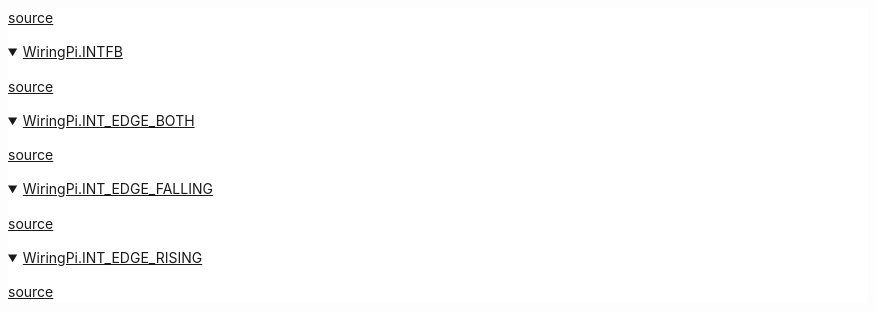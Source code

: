 


<Badge type="info" class="source-link" text="source"><a href="https://github.com/stensmo/WiringPi.jl/blob/47d39cb42f700df6019b4d9d1fc9e3ec5b6832f7/src/WiringPi.jl#L1360" target="_blank" rel="noreferrer">source</a></Badge>

</details>

<details class='jldocstring custom-block' open>
<summary><a id='WiringPi.INTFB' href='#WiringPi.INTFB'><span class="jlbinding">WiringPi.INTFB</span></a> <Badge type="info" class="jlObjectType jlConstant" text="Constant" /></summary>




<Badge type="info" class="source-link" text="source"><a href="https://github.com/stensmo/WiringPi.jl/blob/47d39cb42f700df6019b4d9d1fc9e3ec5b6832f7/src/WiringPi.jl#L1415" target="_blank" rel="noreferrer">source</a></Badge>

</details>

<details class='jldocstring custom-block' open>
<summary><a id='WiringPi.INT_EDGE_BOTH' href='#WiringPi.INT_EDGE_BOTH'><span class="jlbinding">WiringPi.INT_EDGE_BOTH</span></a> <Badge type="info" class="jlObjectType jlConstant" text="Constant" /></summary>




<Badge type="info" class="source-link" text="source"><a href="https://github.com/stensmo/WiringPi.jl/blob/47d39cb42f700df6019b4d9d1fc9e3ec5b6832f7/src/WiringPi.jl#L1850" target="_blank" rel="noreferrer">source</a></Badge>

</details>

<details class='jldocstring custom-block' open>
<summary><a id='WiringPi.INT_EDGE_FALLING' href='#WiringPi.INT_EDGE_FALLING'><span class="jlbinding">WiringPi.INT_EDGE_FALLING</span></a> <Badge type="info" class="jlObjectType jlConstant" text="Constant" /></summary>




<Badge type="info" class="source-link" text="source"><a href="https://github.com/stensmo/WiringPi.jl/blob/47d39cb42f700df6019b4d9d1fc9e3ec5b6832f7/src/WiringPi.jl#L1840" target="_blank" rel="noreferrer">source</a></Badge>

</details>

<details class='jldocstring custom-block' open>
<summary><a id='WiringPi.INT_EDGE_RISING' href='#WiringPi.INT_EDGE_RISING'><span class="jlbinding">WiringPi.INT_EDGE_RISING</span></a> <Badge type="info" class="jlObjectType jlConstant" text="Constant" /></summary>




<Badge type="info" class="source-link" text="source"><a href="https://github.com/stensmo/WiringPi.jl/blob/47d39cb42f700df6019b4d9d1fc9e3ec5b6832f7/src/WiringPi.jl#L1845" target="_blank" rel="noreferrer">source</a></Badge>

</details>
